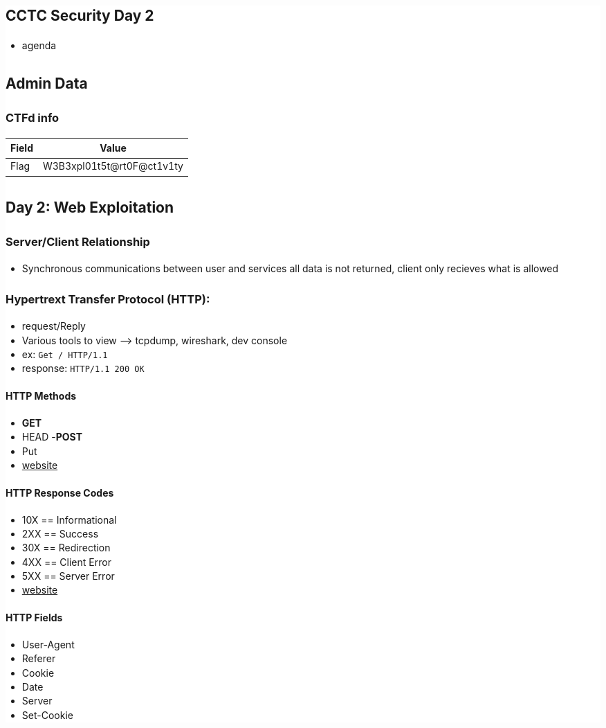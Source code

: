 ## CCTC Security Day 2
- agenda


## Admin Data 

### CTFd info
| Field | Value | 
|-|-|
| Flag | W3B3xpl01t5t@rt0F@ct1v1ty | 

## Day 2: Web Exploitation

### Server/Client Relationship
- Synchronous communications between user and services all data is not returned, client only recieves what is allowed

### **Hypertrext Transfer Protocol (HTTP):**

- request/Reply
- Various tools to view --> tcpdump, wireshark, dev console
- ex: `Get / HTTP/1.1`
- response: `HTTP/1.1 200 OK`

#### HTTP Methods

- **GET**
- HEAD
-**POST**
- Put
- [website](https://tools.ietf.org/html/rfc2616)

#### HTTP Response Codes
- 10X == Informational
- 2XX == Success
- 30X == Redirection
- 4XX == Client Error
- 5XX == Server Error
- [website](https://tools.ietf.org/html/rfc2616)

#### HTTP Fields
- User-Agent
- Referer
- Cookie
- Date
- Server
- Set-Cookie
